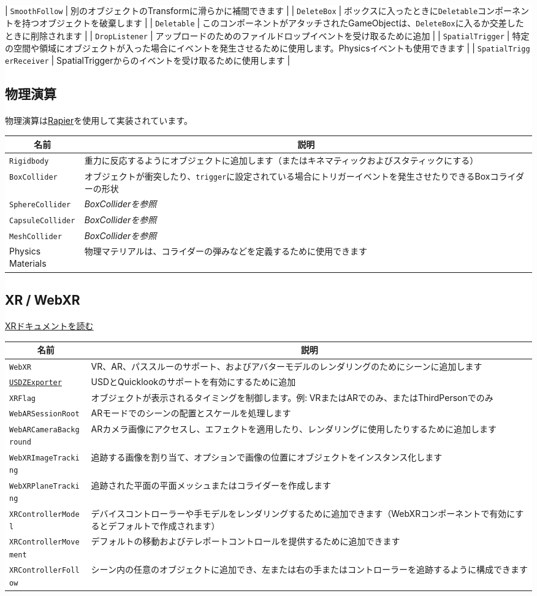 | `SmoothFollow` | 別のオブジェクトのTransformに滑らかに補間できます |
| `DeleteBox` | ボックスに入ったときに`Deletable`コンポーネントを持つオブジェクトを破棄します |
| `Deletable` | このコンポーネントがアタッチされたGameObjectは、`DeleteBox`に入るか交差したときに削除されます |
| `DropListener` | アップロードのためのファイルドロップイベントを受け取るために追加 |
| `SpatialTrigger` | 特定の空間や領域にオブジェクトが入った場合にイベントを発生させるために使用します。Physicsイベントも使用できます |
| `SpatialTriggerReceiver` | SpatialTriggerからのイベントを受け取るために使用します |

## 物理演算

物理演算は[Rapier](https://rapier.rs/)を使用して実装されています。

| 名前  | 説明 |
| ------------- | ------------- |
| `Rigidbody` | 重力に反応するようにオブジェクトに追加します（またはキネマティックおよびスタティックにする） |
| `BoxCollider` | オブジェクトが衝突したり、`trigger`に設定されている場合にトリガーイベントを発生させたりできるBoxコライダーの形状 |
| `SphereCollider` | *BoxColliderを参照* |
| `CapsuleCollider` | *BoxColliderを参照* |
| `MeshCollider` | *BoxColliderを参照* |
| Physics Materials | 物理マテリアルは、コライダーの弾みなどを定義するために使用できます |

## XR / WebXR

[XRドキュメントを読む](xr.md)

| 名前  | 説明 |
| ------------- | ------------- |
| `WebXR` | VR、AR、パススルーのサポート、およびアバターモデルのレンダリングのためにシーンに追加します |
| [`USDZExporter`](./everywhere-actions.md) | USDとQuicklookのサポートを有効にするために追加
| `XRFlag` | オブジェクトが表示されるタイミングを制御します。例: VRまたはARでのみ、またはThirdPersonでのみ |
| `WebARSessionRoot` | ARモードでのシーンの配置とスケールを処理します |
| `WebARCameraBackground` | ARカメラ画像にアクセスし、エフェクトを適用したり、レンダリングに使用したりするために追加します |
| `WebXRImageTracking` | 追跡する画像を割り当て、オプションで画像の位置にオブジェクトをインスタンス化します |
| `WebXRPlaneTracking` | 追跡された平面の平面メッシュまたはコライダーを作成します |
| `XRControllerModel` | デバイスコントローラーや手モデルをレンダリングするために追加できます（WebXRコンポーネントで有効にするとデフォルトで作成されます） |
| `XRControllerMovement` | デフォルトの移動およびテレポートコントロールを提供するために追加できます |
| `XRControllerFollow` | シーン内の任意のオブジェクトに追加でき、左または右の手またはコントローラーを追跡するように構成できます |
